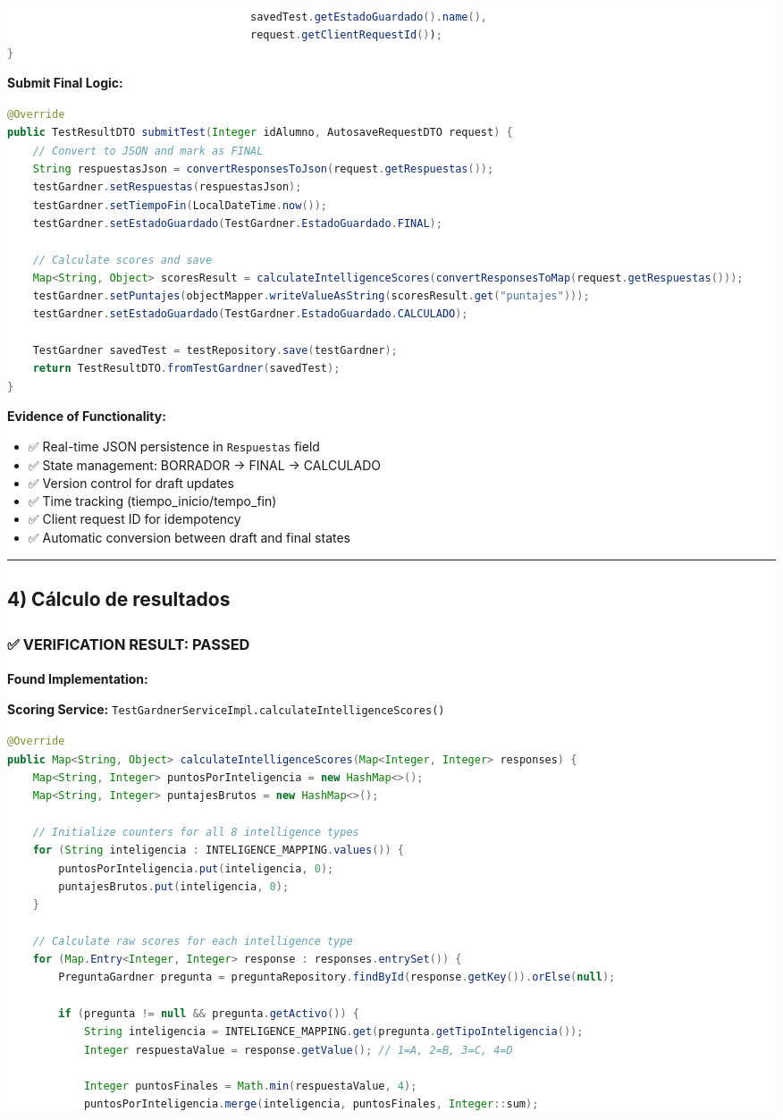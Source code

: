```java
                                      savedTest.getEstadoGuardado().name(),
                                      request.getClientRequestId());
}
```

**Submit Final Logic:** 
```java
@Override
public TestResultDTO submitTest(Integer idAlumno, AutosaveRequestDTO request) {
    // Convert to JSON and mark as FINAL
    String respuestasJson = convertResponsesToJson(request.getRespuestas());
    testGardner.setRespuestas(respuestasJson);
    testGardner.setTiempoFin(LocalDateTime.now());
    testGardner.setEstadoGuardado(TestGardner.EstadoGuardado.FINAL);
    
    // Calculate scores and save
    Map<String, Object> scoresResult = calculateIntelligenceScores(convertResponsesToMap(request.getRespuestas()));
    testGardner.setPuntajes(objectMapper.writeValueAsString(scoresResult.get("puntajes")));
    testGardner.setEstadoGuardado(TestGardner.EstadoGuardado.CALCULADO);
    
    TestGardner savedTest = testRepository.save(testGardner);
    return TestResultDTO.fromTestGardner(savedTest);
}
```

**Evidence of Functionality:**
- ✅ Real-time JSON persistence in `Respuestas` field
- ✅ State management: BORRADOR → FINAL → CALCULADO
- ✅ Version control for draft updates
- ✅ Time tracking (tiempo_inicio/tempo_fin)
- ✅ Client request ID for idempotency
- ✅ Automatic conversion between draft and final states

---

## 4) Cálculo de resultados

### ✅ **VERIFICATION RESULT: PASSED**

**Found Implementation:**

**Scoring Service:** `TestGardnerServiceImpl.calculateIntelligenceScores()`
```java
@Override
public Map<String, Object> calculateIntelligenceScores(Map<Integer, Integer> responses) {
    Map<String, Integer> puntosPorInteligencia = new HashMap<>();
    Map<String, Integer> puntajesBrutos = new HashMap<>();
    
    // Initialize counters for all 8 intelligence types
    for (String inteligencia : INTELIGENCE_MAPPING.values()) {
        puntosPorInteligencia.put(inteligencia, 0);
        puntajesBrutos.put(inteligencia, 0);
    }
    
    // Calculate raw scores for each intelligence type
    for (Map.Entry<Integer, Integer> response : responses.entrySet()) {
        PreguntaGardner pregunta = preguntaRepository.findById(response.getKey()).orElse(null);
        
        if (pregunta != null && pregunta.getActivo()) {
            String inteligencia = INTELIGENCE_MAPPING.get(pregunta.getTipoInteligencia());
            Integer respuestaValue = response.getValue(); // 1=A, 2=B, 3=C, 4=D
            
            Integer puntosFinales = Math.min(respuestaValue, 4);
            puntosPorInteligencia.merge(inteligencia, puntosFinales, Integer::sum);
```